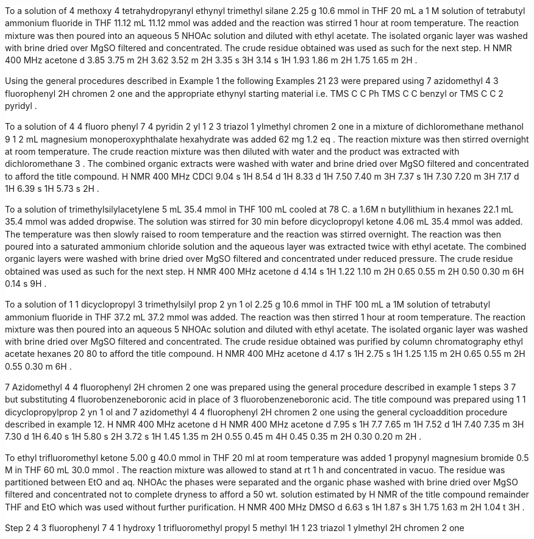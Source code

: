 To a solution of 4 methoxy 4 tetrahydropyranyl ethynyl trimethyl silane 2.25 g 10.6 mmol in THF 20 mL a 1 M solution of tetrabutyl ammonium fluoride in THF 11.12 mL 11.12 mmol was added and the reaction was stirred 1 hour at room temperature. The reaction mixture was then poured into an aqueous 5 NHOAc solution and diluted with ethyl acetate. The isolated organic layer was washed with brine dried over MgSO filtered and concentrated. The crude residue obtained was used as such for the next step. H NMR 400 MHz acetone d 3.85 3.75 m 2H 3.62 3.52 m 2H 3.35 s 3H 3.14 s 1H 1.93 1.86 m 2H 1.75 1.65 m 2H .

Using the general procedures described in Example 1 the following Examples 21 23 were prepared using 7 azidomethyl 4 3 fluorophenyl 2H chromen 2 one and the appropriate ethynyl starting material i.e. TMS C C Ph TMS C C benzyl or TMS C C 2 pyridyl .

To a solution of 4 4 fluoro phenyl 7 4 pyridin 2 yl 1 2 3 triazol 1 ylmethyl chromen 2 one in a mixture of dichloromethane methanol 9 1 2 mL magnesium monoperoxyphthalate hexahydrate was added 62 mg 1.2 eq . The reaction mixture was then stirred overnight at room temperature. The crude reaction mixture was then diluted with water and the product was extracted with dichloromethane 3 . The combined organic extracts were washed with water and brine dried over MgSO filtered and concentrated to afford the title compound. H NMR 400 MHz CDCl 9.04 s 1H 8.54 d 1H 8.33 d 1H 7.50 7.40 m 3H 7.37 s 1H 7.30 7.20 m 3H 7.17 d 1H 6.39 s 1H 5.73 s 2H .

To a solution of trimethylsilylacetylene 5 mL 35.4 mmol in THF 100 mL cooled at 78 C. a 1.6M n butyllithium in hexanes 22.1 mL 35.4 mmol was added dropwise. The solution was stirred for 30 min before dicyclopropyl ketone 4.06 mL 35.4 mmol was added. The temperature was then slowly raised to room temperature and the reaction was stirred overnight. The reaction was then poured into a saturated ammonium chloride solution and the aqueous layer was extracted twice with ethyl acetate. The combined organic layers were washed with brine dried over MgSO filtered and concentrated under reduced pressure. The crude residue obtained was used as such for the next step. H NMR 400 MHz acetone d 4.14 s 1H 1.22 1.10 m 2H 0.65 0.55 m 2H 0.50 0.30 m 6H 0.14 s 9H .

To a solution of 1 1 dicyclopropyl 3 trimethylsilyl prop 2 yn 1 ol 2.25 g 10.6 mmol in THF 100 mL a 1M solution of tetrabutyl ammonium fluoride in THF 37.2 mL 37.2 mmol was added. The reaction was then stirred 1 hour at room temperature. The reaction mixture was then poured into an aqueous 5 NHOAc solution and diluted with ethyl acetate. The isolated organic layer was washed with brine dried over MgSO filtered and concentrated. The crude residue obtained was purified by column chromatography ethyl acetate hexanes 20 80 to afford the title compound. H NMR 400 MHz acetone d 4.17 s 1H 2.75 s 1H 1.25 1.15 m 2H 0.65 0.55 m 2H 0.55 0.30 m 6H .

7 Azidomethyl 4 4 fluorophenyl 2H chromen 2 one was prepared using the general procedure described in example 1 steps 3 7 but substituting 4 fluorobenzeneboronic acid in place of 3 fluorobenzeneboronic acid. The title compound was prepared using 1 1 dicyclopropylprop 2 yn 1 ol and 7 azidomethyl 4 4 fluorophenyl 2H chromen 2 one using the general cycloaddition procedure described in example 12. H NMR 400 MHz acetone d H NMR 400 MHz acetone d 7.95 s 1H 7.7 7.65 m 1H 7.52 d 1H 7.40 7.35 m 3H 7.30 d 1H 6.40 s 1H 5.80 s 2H 3.72 s 1H 1.45 1.35 m 2H 0.55 0.45 m 4H 0.45 0.35 m 2H 0.30 0.20 m 2H .

To ethyl trifluoromethyl ketone 5.00 g 40.0 mmol in THF 20 ml at room temperature was added 1 propynyl magnesium bromide 0.5 M in THF 60 mL 30.0 mmol . The reaction mixture was allowed to stand at rt 1 h and concentrated in vacuo. The residue was partitioned between EtO and aq. NHOAc the phases were separated and the organic phase washed with brine dried over MgSO filtered and concentrated not to complete dryness to afford a 50 wt. solution estimated by H NMR of the title compound remainder THF and EtO which was used without further purification. H NMR 400 MHz DMSO d 6.63 s 1H 1.87 s 3H 1.75 1.63 m 2H 1.04 t 3H .

Step 2 4 3 fluorophenyl 7 4 1 hydroxy 1 trifluoromethyl propyl 5 methyl 1H 1 23 triazol 1 ylmethyl 2H chromen 2 one
